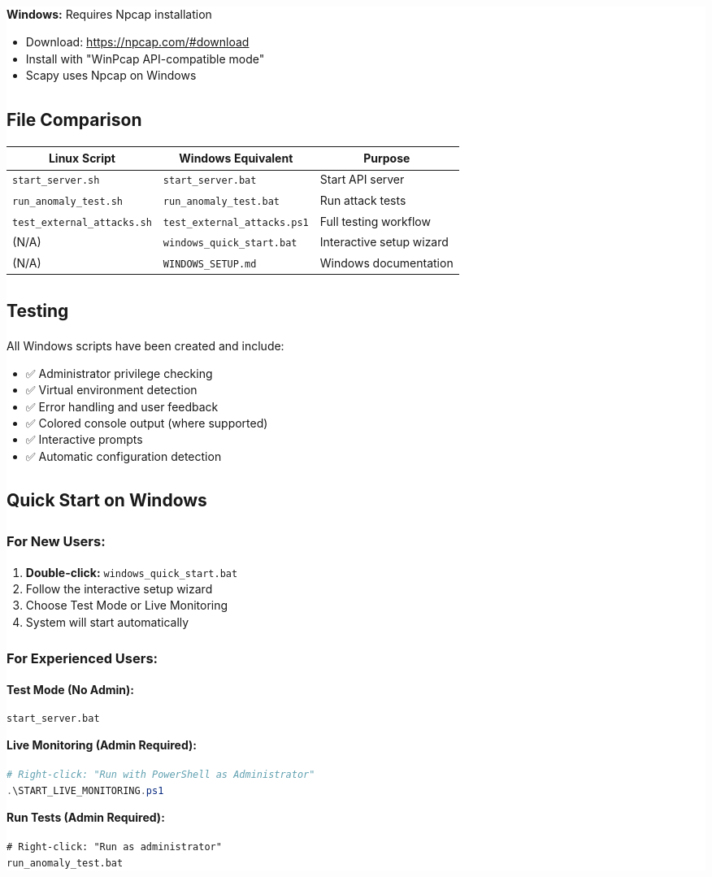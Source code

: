 **Windows:** Requires Npcap installation
- Download: https://npcap.com/#download
- Install with "WinPcap API-compatible mode"
- Scapy uses Npcap on Windows

## File Comparison

| Linux Script | Windows Equivalent | Purpose |
|--------------|-------------------|---------|
| `start_server.sh` | `start_server.bat` | Start API server |
| `run_anomaly_test.sh` | `run_anomaly_test.bat` | Run attack tests |
| `test_external_attacks.sh` | `test_external_attacks.ps1` | Full testing workflow |
| (N/A) | `windows_quick_start.bat` | Interactive setup wizard |
| (N/A) | `WINDOWS_SETUP.md` | Windows documentation |

## Testing

All Windows scripts have been created and include:
- ✅ Administrator privilege checking
- ✅ Virtual environment detection
- ✅ Error handling and user feedback
- ✅ Colored console output (where supported)
- ✅ Interactive prompts
- ✅ Automatic configuration detection

## Quick Start on Windows

### For New Users:

1. **Double-click:** `windows_quick_start.bat`
2. Follow the interactive setup wizard
3. Choose Test Mode or Live Monitoring
4. System will start automatically

### For Experienced Users:

**Test Mode (No Admin):**
```batch
start_server.bat
```

**Live Monitoring (Admin Required):**
```powershell
# Right-click: "Run with PowerShell as Administrator"
.\START_LIVE_MONITORING.ps1
```

**Run Tests (Admin Required):**
```batch
# Right-click: "Run as administrator"
run_anomaly_test.bat
```

